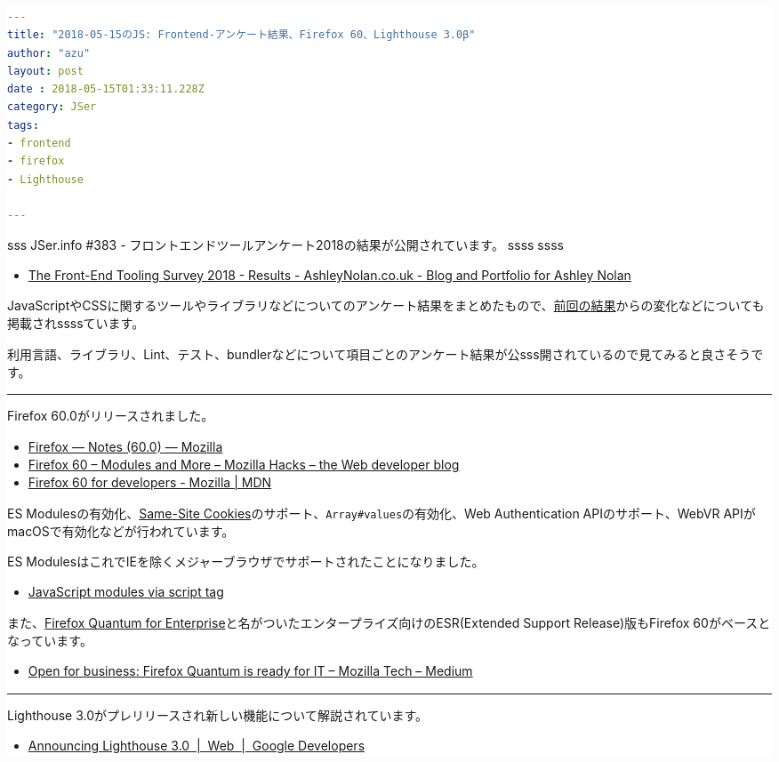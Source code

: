 ```yaml
---
title: "2018-05-15のJS: Frontend-アンケート結果、Firefox 60、Lighthouse 3.0β"
author: "azu"
layout: post
date : 2018-05-15T01:33:11.228Z
category: JSer
tags:
- frontend
- firefox
- Lighthouse

---
```

sss
JSer.info #383 - フロントエンドツールアンケート2018の結果が公開されています。
ssss
ssss
- [The Front-End Tooling Survey 2018 - Results - AshleyNolan.co.uk - Blog and Portfolio for Ashley Nolan](https://ashleynolan.co.uk/blog/frontend-tooling-survey-2018-results)

JavaScriptやCSSに関するツールやライブラリなどについてのアンケート結果をまとめたもので、[前回の結果](https://ashleynolan.co.uk/blog/frontend-tooling-survey-2016-results)からの変化などについても掲載されssssています。

利用言語、ライブラリ、Lint、テスト、bundlerなどについて項目ごとのアンケート結果が公sss開されているので見てみると良さそうです。

----

Firefox 60.0がリリースされました。

- [Firefox — Notes (60.0) — Mozilla](https://www.mozilla.org/en-US/firefox/60.0/releasenotes/)
- [Firefox 60 – Modules and More – Mozilla Hacks – the Web developer blog](https://hacks.mozilla.org/2018/05/firefox-60-modules-and-more/ "Firefox 60 – Modules and More – Mozilla Hacks – the Web developer blog")
- [Firefox 60 for developers - Mozilla | MDN](https://developer.mozilla.org/ja/Firefox/Releases/60 "Firefox 60 for developers - Mozilla | MDN")

ES Modulesの有効化、[Same-Site Cookies](https://blog.mozilla.org/security/2018/04/24/same-site-cookies-in-firefox-60/)のサポート、`Array#values`の有効化、Web Authentication APIのサポート、WebVR APIがmacOSで有効化などが行われています。

ES ModulesはこれでIEを除くメジャーブラウザでサポートされたことになりました。

- [JavaScript modules via script tag](https://caniuse.com/#feat=es6-module)

また、[Firefox Quantum for Enterprise](https://www.mozilla.org/en-US/firefox/enterprise/)と名がついたエンタープライズ向けのESR(Extended Support Release)版もFirefox 60がベースとなっています。

- [Open for business: Firefox Quantum is ready for IT – Mozilla Tech – Medium](https://medium.com/mozilla-tech/open-for-business-firefox-quantum-is-ready-for-it-622c74fe13fe)

----

Lighthouse 3.0がプレリリースされ新しい機能について解説されています。

- [Announcing Lighthouse 3.0  |  Web  |  Google Developers](https://developers.google.com/web/updates/2018/05/lighthouse3)
